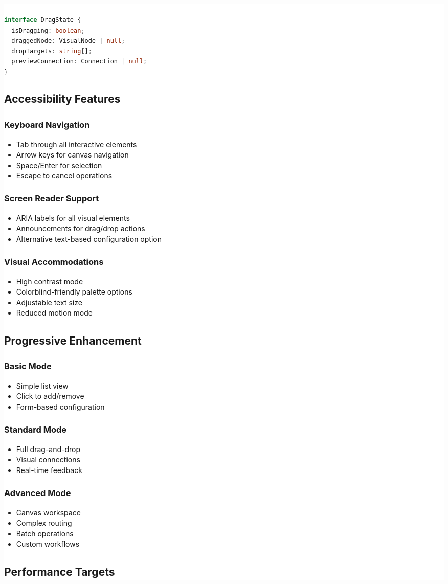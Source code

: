 ```typescript

interface DragState {
  isDragging: boolean;
  draggedNode: VisualNode | null;
  dropTargets: string[];
  previewConnection: Connection | null;
}
```

## Accessibility Features

### Keyboard Navigation
- Tab through all interactive elements
- Arrow keys for canvas navigation
- Space/Enter for selection
- Escape to cancel operations

### Screen Reader Support
- ARIA labels for all visual elements
- Announcements for drag/drop actions
- Alternative text-based configuration option

### Visual Accommodations
- High contrast mode
- Colorblind-friendly palette options
- Adjustable text size
- Reduced motion mode

## Progressive Enhancement

### Basic Mode
- Simple list view
- Click to add/remove
- Form-based configuration

### Standard Mode
- Full drag-and-drop
- Visual connections
- Real-time feedback

### Advanced Mode
- Canvas workspace
- Complex routing
- Batch operations
- Custom workflows

## Performance Targets
